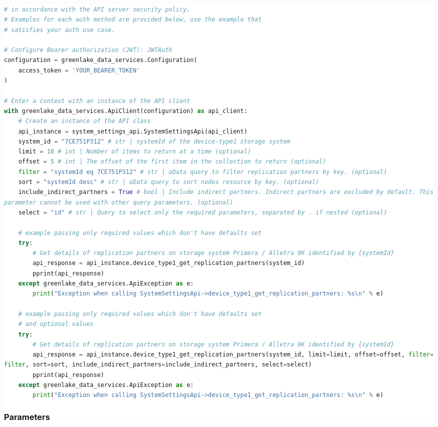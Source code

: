 ```python
# in accordance with the API server security policy.
# Examples for each auth method are provided below, use the example that
# satisfies your auth use case.

# Configure Bearer authorization (JWT): JWTAuth
configuration = greenlake_data_services.Configuration(
    access_token = 'YOUR_BEARER_TOKEN'
)

# Enter a context with an instance of the API client
with greenlake_data_services.ApiClient(configuration) as api_client:
    # Create an instance of the API class
    api_instance = system_settings_api.SystemSettingsApi(api_client)
    system_id = "7CE751P312" # str | systemId of the device-type1 storage system
    limit = 10 # int | Number of items to return at a time (optional)
    offset = 5 # int | The offset of the first item in the collection to return (optional)
    filter = "systemId eq 7CE751P312" # str | oData query to filter replication partners by key. (optional)
    sort = "systemId desc" # str | oData query to sort nodes resource by key. (optional)
    include_indirect_partners = True # bool | Include indirect partners. Indirect partners are excluded by default. This parameter cannot be used with other query parameters. (optional)
    select = "id" # str | Query to select only the required parameters, separated by . if nested (optional)

    # example passing only required values which don't have defaults set
    try:
        # Get details of replication partners on storage system Primera / Alletra 9K identified by {systemId}
        api_response = api_instance.device_type1_get_replication_partners(system_id)
        pprint(api_response)
    except greenlake_data_services.ApiException as e:
        print("Exception when calling SystemSettingsApi->device_type1_get_replication_partners: %s\n" % e)

    # example passing only required values which don't have defaults set
    # and optional values
    try:
        # Get details of replication partners on storage system Primera / Alletra 9K identified by {systemId}
        api_response = api_instance.device_type1_get_replication_partners(system_id, limit=limit, offset=offset, filter=filter, sort=sort, include_indirect_partners=include_indirect_partners, select=select)
        pprint(api_response)
    except greenlake_data_services.ApiException as e:
        print("Exception when calling SystemSettingsApi->device_type1_get_replication_partners: %s\n" % e)
```


### Parameters
